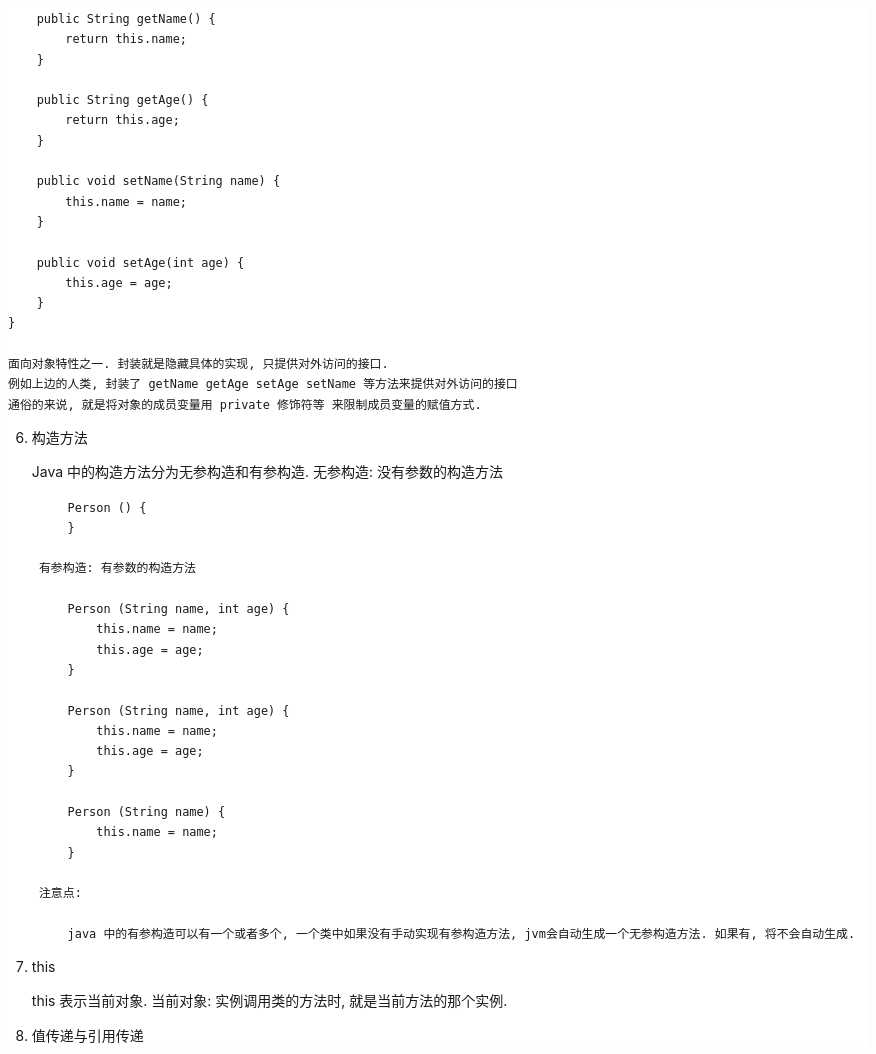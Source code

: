         public String getName() {
            return this.name;
        }
        
        public String getAge() {
            return this.age;
        }
        
        public void setName(String name) {
            this.name = name;
        }
        
        public void setAge(int age) {
            this.age = age;
        }
    }      

    面向对象特性之一. 封装就是隐藏具体的实现, 只提供对外访问的接口.
    例如上边的人类, 封装了 getName getAge setAge setName 等方法来提供对外访问的接口
    通俗的来说, 就是将对象的成员变量用 private 修饰符等 来限制成员变量的赋值方式.
    
    
6. 构造方法
    
    
    Java 中的构造方法分为无参构造和有参构造. 
        无参构造: 没有参数的构造方法
            
            Person () {
            }
            
        有参构造: 有参数的构造方法
        
            Person (String name, int age) {
                this.name = name;
                this.age = age;
            }
            
            Person (String name, int age) {
                this.name = name;
                this.age = age;
            }
        
            Person (String name) {
                this.name = name;
            }
            
        注意点:
            
            java 中的有参构造可以有一个或者多个, 一个类中如果没有手动实现有参构造方法, jvm会自动生成一个无参构造方法. 如果有, 将不会自动生成.        

7. this


    this 表示当前对象.
        当前对象:
            实例调用类的方法时, 就是当前方法的那个实例.
    
    
8. 值传递与引用传递
